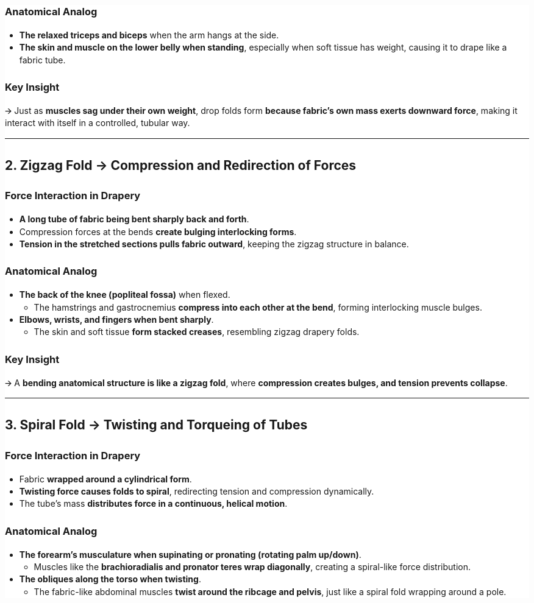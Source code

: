 ### **Anatomical Analog**

- **The relaxed triceps and biceps** when the arm hangs at the side.
- **The skin and muscle on the lower belly when standing**, especially when soft tissue has weight, causing it to drape like a fabric tube.

### **Key Insight**

🡪 Just as **muscles sag under their own weight**, drop folds form **because fabric’s own mass exerts downward force**, making it interact with itself in a controlled, tubular way.

---

## **2. Zigzag Fold → Compression and Redirection of Forces**

### **Force Interaction in Drapery**

- **A long tube of fabric being bent sharply back and forth**.
- Compression forces at the bends **create bulging interlocking forms**.
- **Tension in the stretched sections pulls fabric outward**, keeping the zigzag structure in balance.

### **Anatomical Analog**

- **The back of the knee (popliteal fossa)** when flexed.
    - The hamstrings and gastrocnemius **compress into each other at the bend**, forming interlocking muscle bulges.
- **Elbows, wrists, and fingers when bent sharply**.
    - The skin and soft tissue **form stacked creases**, resembling zigzag drapery folds.

### **Key Insight**

🡪 A **bending anatomical structure is like a zigzag fold**, where **compression creates bulges, and tension prevents collapse**.

---

## **3. Spiral Fold → Twisting and Torqueing of Tubes**

### **Force Interaction in Drapery**

- Fabric **wrapped around a cylindrical form**.
- **Twisting force causes folds to spiral**, redirecting tension and compression dynamically.
- The tube’s mass **distributes force in a continuous, helical motion**.

### **Anatomical Analog**

- **The forearm’s musculature when supinating or pronating (rotating palm up/down)**.
    - Muscles like the **brachioradialis and pronator teres wrap diagonally**, creating a spiral-like force distribution.
- **The obliques along the torso when twisting**.
    - The fabric-like abdominal muscles **twist around the ribcage and pelvis**, just like a spiral fold wrapping around a pole.

